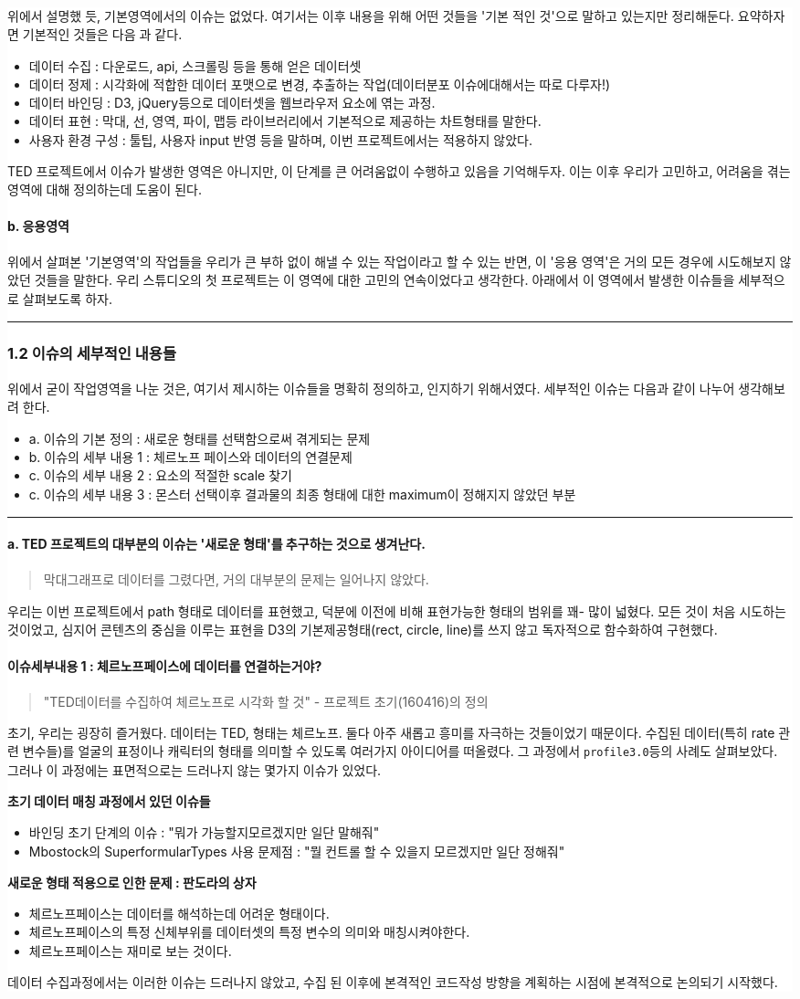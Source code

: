위에서 설명했 듯, 기본영역에서의 이슈는 없었다. 여기서는 이후 내용을 위해 어떤 것들을 '기본 적인 것'으로 말하고 있는지만 정리해둔다. 요약하자면 기본적인 것들은 다음 과 같다.

- 데이터 수집 : 다운로드, api, 스크롤링 등을 통해 얻은 데이터셋
- 데이터 정제 : 시각화에 적합한 데이터 포맷으로 변경, 추출하는 작업(데이터분포 이슈에대해서는 따로 다루자!)
- 데이터 바인딩 : D3, jQuery등으로 데이터셋을 웹브라우저 요소에 엮는 과정.
- 데이터 표현 : 막대, 선, 영역, 파이, 맵등 라이브러리에서 기본적으로 제공하는 차트형태를 말한다.
- 사용자 환경 구성 : 툴팁, 사용자 input 반영 등을 말하며, 이번 프로젝트에서는 적용하지 않았다.

TED 프로젝트에서 이슈가 발생한 영역은 아니지만, 이 단계를 큰 어려움없이 수행하고 있음을 기억해두자. 이는 이후 우리가 고민하고, 어려움을 겪는 영역에 대해 정의하는데 도움이 된다.


#### b. 응용영역

위에서 살펴본 '기본영역'의 작업들을 우리가 큰 부하 없이 해낼 수 있는 작업이라고 할 수 있는 반면, 이 '응용 영역'은 거의 모든 경우에 시도해보지 않았던 것들을 말한다. 우리 스튜디오의 첫 프로젝트는 이 영역에 대한 고민의 연속이었다고 생각한다. 아래에서 이 영역에서 발생한 이슈들을 세부적으로 살펴보도록 하자.


_ _ _
### 1.2 이슈의 세부적인 내용들

위에서 굳이 작업영역을 나눈 것은, 여기서 제시하는 이슈들을 명확히 정의하고, 인지하기 위해서였다. 세부적인 이슈는 다음과 같이 나누어 생각해보려 한다.

- a. 이슈의 기본 정의  : 새로운 형태를 선택함으로써 겪게되는 문제
- b. 이슈의 세부 내용 1 : 체르노프 페이스와 데이터의 연결문제
- c. 이슈의 세부 내용 2 : 요소의 적절한 scale 찾기
- c. 이슈의 세부 내용 3 : 몬스터 선택이후 결과물의 최종 형태에 대한 maximum이 정해지지 않았던 부분

_ _ _
#### a. TED 프로젝트의 대부분의 이슈는 '새로운 형태'를 추구하는 것으로 생겨난다.

> 막대그래프로 데이터를 그렸다면, 거의 대부분의 문제는 일어나지 않았다.

우리는 이번 프로젝트에서 path 형태로 데이터를 표현했고, 덕분에 이전에 비해 표현가능한 형태의 범위를 꽤- 많이 넓혔다. 모든 것이 처음 시도하는 것이었고, 심지어 콘텐츠의 중심을 이루는 표현을 D3의 기본제공형태(rect, circle, line)를 쓰지 않고 독자적으로 함수화하여 구현했다.


#### 이슈세부내용 1 : 체르노프페이스에 데이터를 연결하는거야?

>"TED데이터를 수집하여 체르노프로 시각화 할 것" - 프로젝트 초기(160416)의 정의

초기, 우리는 굉장히 즐거웠다. 데이터는 TED, 형태는 체르노프. 둘다 아주 새롭고 흥미를 자극하는 것들이었기 때문이다. 수집된 데이터(특히 rate 관련 변수들)를 얼굴의 표정이나 캐릭터의 형태를 의미할 수 있도록 여러가지 아이디어를 떠올렸다. 그 과정에서 `profile3.0`등의 사례도 살펴보았다. 그러나 이 과정에는 표면적으로는 드러나지 않는 몇가지 이슈가 있었다.

**초기 데이터 매칭 과정에서 있던 이슈들**
- 바인딩 초기 단계의 이슈 : "뭐가 가능할지모르겠지만 일단 말해줘"
- Mbostock의 SuperformularTypes 사용 문제점 : "뭘 컨트롤 할 수 있을지 모르겠지만 일단 정해줘"


**새로운 형태 적용으로 인한 문제 : 판도라의 상자**
- 체르노프페이스는 데이터를 해석하는데 어려운 형태이다.
- 체르노프페이스의 특정 신체부위를 데이터셋의 특정 변수의 의미와 매칭시켜야한다.
- 체르노프페이스는 재미로 보는 것이다.



데이터 수집과정에서는 이러한 이슈는 드러나지 않았고, 수집 된 이후에 본격적인 코드작성 방향을 계획하는 시점에 본격적으로 논의되기 시작했다.
